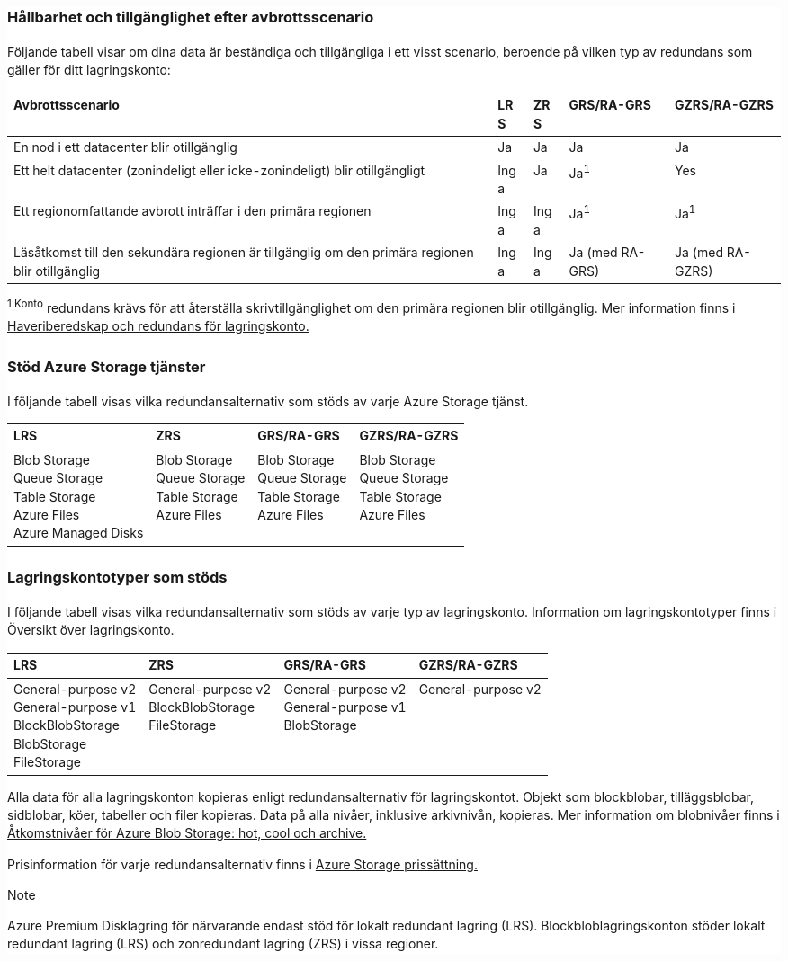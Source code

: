 ### <a name="durability-and-availability-by-outage-scenario"></a>Hållbarhet och tillgänglighet efter avbrottsscenario

Följande tabell visar om dina data är beständiga och tillgängliga i ett visst scenario, beroende på vilken typ av redundans som gäller för ditt lagringskonto:

| Avbrottsscenario | LRS | ZRS | GRS/RA-GRS | GZRS/RA-GZRS |
|:-|:-|:-|:-|:-|
| En nod i ett datacenter blir otillgänglig | Ja | Ja | Ja | Ja |
| Ett helt datacenter (zonindeligt eller icke-zonindeligt) blir otillgängligt | Inga | Ja | Ja<sup>1</sup> | Yes |
| Ett regionomfattande avbrott inträffar i den primära regionen | Inga | Inga | Ja<sup>1</sup> | Ja<sup>1</sup> |
| Läsåtkomst till den sekundära regionen är tillgänglig om den primära regionen blir otillgänglig | Inga | Inga | Ja (med RA-GRS) | Ja (med RA-GZRS) |

<sup>1 Konto</sup> redundans krävs för att återställa skrivtillgänglighet om den primära regionen blir otillgänglig. Mer information finns i [Haveriberedskap och redundans för lagringskonto.](storage-disaster-recovery-guidance.md)

### <a name="supported-azure-storage-services"></a>Stöd Azure Storage tjänster

I följande tabell visas vilka redundansalternativ som stöds av varje Azure Storage tjänst.

| LRS | ZRS | GRS/RA-GRS | GZRS/RA-GZRS |
|:-|:-|:-|:-|
| Blob Storage<br />Queue Storage<br />Table Storage<br />Azure Files<br />Azure Managed Disks | Blob Storage<br />Queue Storage<br />Table Storage<br />Azure Files | Blob Storage<br />Queue Storage<br />Table Storage<br />Azure Files<br /> | Blob Storage<br />Queue Storage<br />Table Storage<br />Azure Files<br /> |

### <a name="supported-storage-account-types"></a>Lagringskontotyper som stöds

I följande tabell visas vilka redundansalternativ som stöds av varje typ av lagringskonto. Information om lagringskontotyper finns i Översikt [över lagringskonto.](storage-account-overview.md)

| LRS | ZRS | GRS/RA-GRS | GZRS/RA-GZRS |
|:-|:-|:-|:-|
| General-purpose v2<br /> General-purpose v1<br /> BlockBlobStorage<br /> BlobStorage<br /> FileStorage | General-purpose v2<br /> BlockBlobStorage<br /> FileStorage | General-purpose v2<br /> General-purpose v1<br /> BlobStorage | General-purpose v2 |

Alla data för alla lagringskonton kopieras enligt redundansalternativ för lagringskontot. Objekt som blockblobar, tilläggsblobar, sidblobar, köer, tabeller och filer kopieras. Data på alla nivåer, inklusive arkivnivån, kopieras. Mer information om blobnivåer finns i [Åtkomstnivåer för Azure Blob Storage: hot, cool och archive.](../blobs/storage-blob-storage-tiers.md)

Prisinformation för varje redundansalternativ finns i [Azure Storage prissättning.](https://azure.microsoft.com/pricing/details/storage/)

> [!NOTE]
> Azure Premium Disklagring för närvarande endast stöd för lokalt redundant lagring (LRS). Blockbloblagringskonton stöder lokalt redundant lagring (LRS) och zonredundant lagring (ZRS) i vissa regioner.

